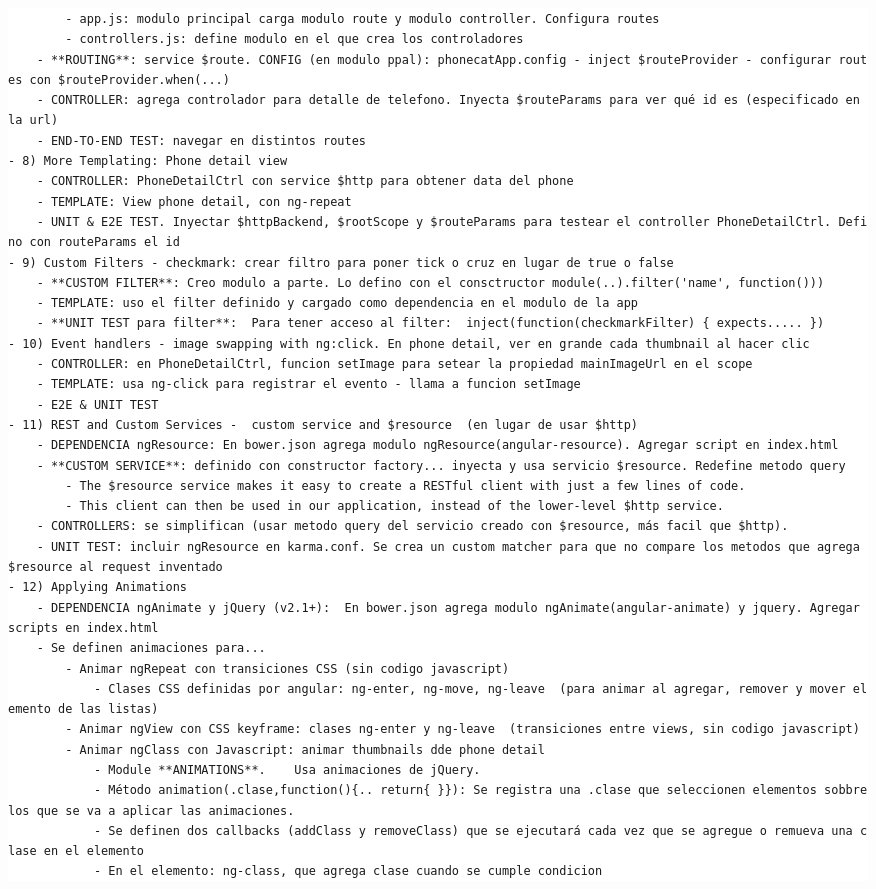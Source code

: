   			- app.js: modulo principal carga modulo route y modulo controller. Configura routes
  			- controllers.js: define modulo en el que crea los controladores
  		- **ROUTING**: service $route. CONFIG (en modulo ppal): phonecatApp.config - inject $routeProvider - configurar routes con $routeProvider.when(...)
  		- CONTROLLER: agrega controlador para detalle de telefono. Inyecta $routeParams para ver qué id es (especificado en la url)
  		- END-TO-END TEST: navegar en distintos routes
  	- 8) More Templating: Phone detail view	
  		- CONTROLLER: PhoneDetailCtrl con service $http para obtener data del phone
  		- TEMPLATE: View phone detail, con ng-repeat
  		- UNIT & E2E TEST. Inyectar $httpBackend, $rootScope y $routeParams para testear el controller PhoneDetailCtrl. Defino con routeParams el id
  	- 9) Custom Filters - checkmark: crear filtro para poner tick o cruz en lugar de true o false		
  		- **CUSTOM FILTER**: Creo modulo a parte. Lo defino con el consctructor module(..).filter('name', function()))
  		- TEMPLATE: uso el filter definido y cargado como dependencia en el modulo de la app
  		- **UNIT TEST para filter**:  Para tener acceso al filter:  inject(function(checkmarkFilter) { expects..... })
  	- 10) Event handlers - image swapping with ng:click. En phone detail, ver en grande cada thumbnail al hacer clic
  		- CONTROLLER: en PhoneDetailCtrl, funcion setImage para setear la propiedad mainImageUrl en el scope
  		- TEMPLATE: usa ng-click para registrar el evento - llama a funcion setImage
  		- E2E & UNIT TEST
  	- 11) REST and Custom Services -  custom service and $resource  (en lugar de usar $http)
  		- DEPENDENCIA ngResource: En bower.json agrega modulo ngResource(angular-resource). Agregar script en index.html
  		- **CUSTOM SERVICE**: definido con constructor factory... inyecta y usa servicio $resource. Redefine metodo query
  			- The $resource service makes it easy to create a RESTful client with just a few lines of code. 
  			- This client can then be used in our application, instead of the lower-level $http service.
  		- CONTROLLERS: se simplifican (usar metodo query del servicio creado con $resource, más facil que $http).
  		- UNIT TEST: incluir ngResource en karma.conf. Se crea un custom matcher para que no compare los metodos que agrega $resource al request inventado	
  	- 12) Applying Animations
  		- DEPENDENCIA ngAnimate y jQuery (v2.1+):  En bower.json agrega modulo ngAnimate(angular-animate) y jquery. Agregar scripts en index.html
  		- Se definen animaciones para...
  			- Animar ngRepeat con transiciones CSS (sin codigo javascript)
  				- Clases CSS definidas por angular: ng-enter, ng-move, ng-leave  (para animar al agregar, remover y mover elemento de las listas)		
  			- Animar ngView con CSS keyframe: clases ng-enter y ng-leave  (transiciones entre views, sin codigo javascript)
  			- Animar ngClass con Javascript: animar thumbnails dde phone detail
  				- Module **ANIMATIONS**.	Usa animaciones de jQuery.
  				- Método animation(.clase,function(){.. return{ }}): Se registra una .clase que seleccionen elementos sobbre los que se va a aplicar las animaciones.
  				- Se definen dos callbacks (addClass y removeClass) que se ejecutará cada vez que se agregue o remueva una clase en el elemento
  				- En el elemento: ng-class, que agrega clase cuando se cumple condicion	
